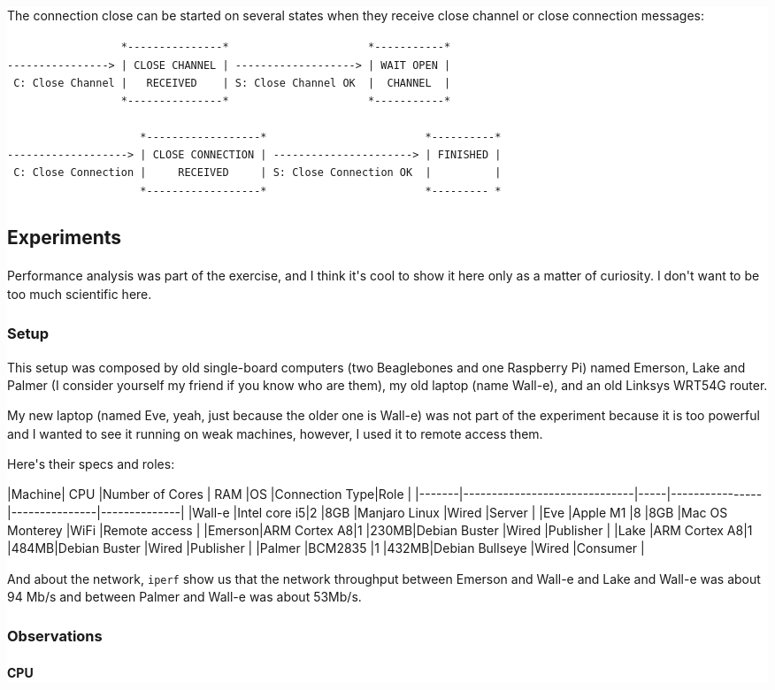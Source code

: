 The connection close can be started on several states when they receive close
channel or close connection messages:

~~~
                  *---------------*                      *-----------*
----------------> | CLOSE CHANNEL | -------------------> | WAIT OPEN | 
 C: Close Channel |   RECEIVED    | S: Close Channel OK  |  CHANNEL  | 
                  *---------------*                      *-----------*

                     *------------------*                         *----------*
-------------------> | CLOSE CONNECTION | ----------------------> | FINISHED | 
 C: Close Connection |     RECEIVED     | S: Close Connection OK  |          | 
                     *------------------*                         *--------- *
~~~

## Experiments

Performance analysis was part of the exercise, and I think it's cool to show
it here only as a matter of curiosity. I don't want to be too much
scientific here.

### Setup

This setup was composed by old single-board computers (two Beaglebones and one
Raspberry Pi) named Emerson, Lake and Palmer (I consider yourself my friend if
you know who are them), my old laptop (name Wall-e), and an old Linksys WRT54G
router.

My new laptop (named Eve, yeah, just because the older one is Wall-e) was not
part of the experiment because it is too powerful and I wanted to see it running
on weak machines, however, I used it to remote access them.


Here's their specs and roles:

|Machine| CPU         |Number of Cores | RAM |OS              |Connection Type|Role          |
|-------|------------------------------|-----|----------------|---------------|--------------|
|Wall-e |Intel core i5|2               |8GB  |Manjaro Linux   |Wired          |Server        |
|Eve    |Apple M1     |8               |8GB  |Mac OS Monterey |WiFi           |Remote access |
|Emerson|ARM Cortex A8|1               |230MB|Debian Buster   |Wired          |Publisher     |
|Lake   |ARM Cortex A8|1               |484MB|Debian Buster   |Wired          |Publisher     |
|Palmer |BCM2835      |1               |432MB|Debian Bullseye |Wired          |Consumer      |

And about the network, `iperf` show us that the network throughput between
Emerson and Wall-e and Lake and Wall-e was about 94 Mb/s and between Palmer and
Wall-e was about 53Mb/s.

### Observations

#### CPU
